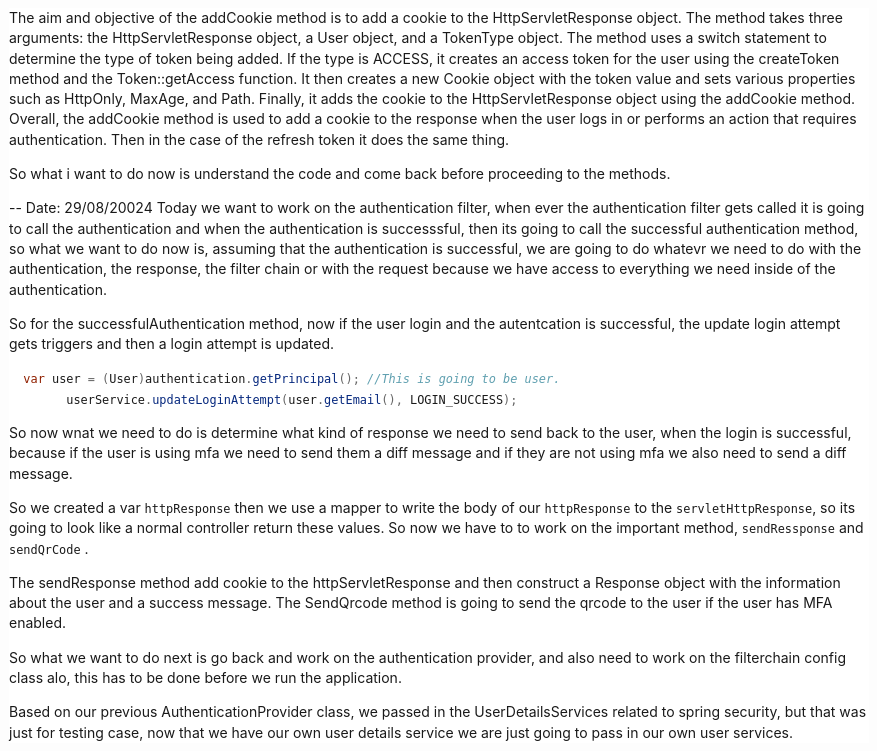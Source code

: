 The aim and objective of the addCookie method is to add a cookie to the HttpServletResponse object. The method takes three
arguments: the HttpServletResponse object, a User object, and a TokenType object.
The method uses a switch statement to determine the type of token being added. If the type is ACCESS, it creates an access
token for the user using the createToken method and the Token::getAccess function. It then creates a new Cookie object with
the token value and sets various properties such as HttpOnly, MaxAge, and Path. Finally, it adds the cookie to the HttpServletResponse object using the addCookie method.
Overall, the addCookie method is used to add a cookie to the response when the user logs in or performs an action that
requires authentication.
Then in the case of the refresh token it does the same thing.

So what i want to do now is understand the code and come back before proceeding to the methods.


--  Date: 29/08/20024
Today we want to work on the authentication filter, when ever the authentication filter gets called it is going to call the
authentication and when the authentication is successsful, then its going to call the successful
authentication method, so what we want to do now is, assuming that the authentication is successful, we are going to do whatevr
we need to do with the authentication, the response, the filter chain or with the request because we have access to everything we need
inside of the authentication.

So for the successfulAuthentication method, now if the user login and the autentcation is successful, the update login attempt
gets triggers and then a login attempt is updated.
```java
  var user = (User)authentication.getPrincipal(); //This is going to be user.
        userService.updateLoginAttempt(user.getEmail(), LOGIN_SUCCESS);
```
So now wnat we need to do is determine what kind of response we need to send back to the user, when the login is successful,
because if the user is using mfa we need to send them a diff message and if they are not using mfa we also need to send a diff message.

So we created a var `httpResponse` then we use a mapper to write the body of our `httpResponse` to the `servletHttpResponse`, so its going to look like a normal controller return these values.
So now we have to to work on the important method, `sendRessponse` and `sendQrCode` .

The sendResponse method add cookie to the httpServletResponse and then construct a Response object with the information about
the user and a success message.
The SendQrcode method is going to send the qrcode to the user if the user has MFA enabled.

So what we want to do next is go back and work on the authentication provider, and also need to work on the filterchain config class
alo, this has to be done before we run the application. 

Based on our previous AuthenticationProvider class, we passed in the UserDetailsServices related to spring security, but that was just for testing case, now
that we have our own user details service we are just going to pass in our own user services.
